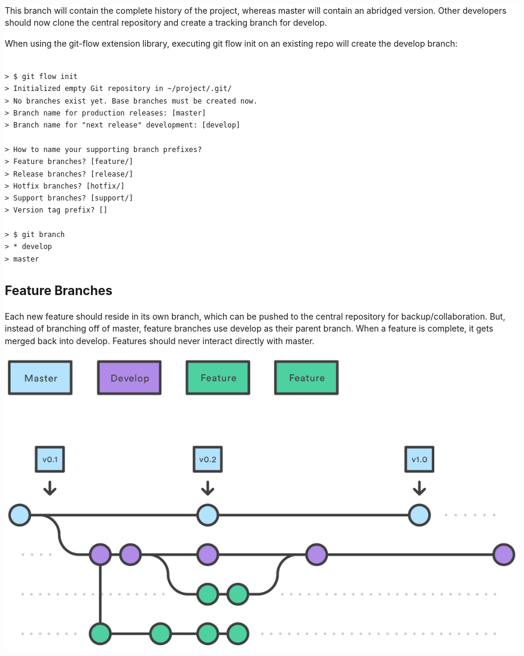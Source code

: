 This branch will contain the complete history of the project, whereas master will contain an abridged version. Other developers should now clone the central repository and create a tracking branch for develop.

When using the git-flow extension library, executing git flow init on an existing repo will create the develop branch:

```Console

> $ git flow init
> Initialized empty Git repository in ~/project/.git/
> No branches exist yet. Base branches must be created now.
> Branch name for production releases: [master]
> Branch name for "next release" development: [develop]

> How to name your supporting branch prefixes?
> Feature branches? [feature/]
> Release branches? [release/]
> Hotfix branches? [hotfix/]
> Support branches? [support/]
> Version tag prefix? []

> $ git branch
> * develop
> master
 ```

 ## Feature Branches

 Each new feature should reside in its own branch, which can be pushed to the central repository for backup/collaboration. But, instead of branching off of master, feature branches use develop as their parent branch. When a feature is complete, it gets merged back into develop. Features should never interact directly with master.

 ![branchFeature](../../images/branchFeature.svg)
